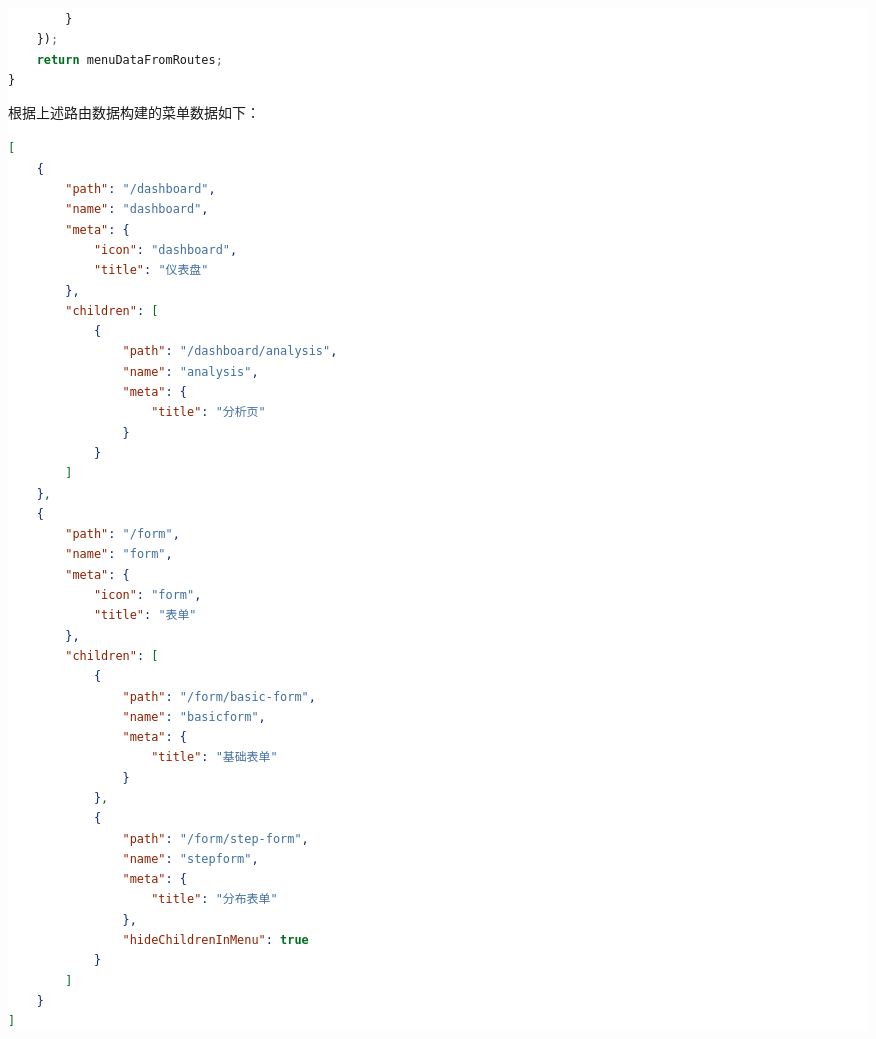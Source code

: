 ```js
        }
    });
    return menuDataFromRoutes;
}
```

根据上述路由数据构建的菜单数据如下：

```json
[
    {
        "path": "/dashboard",
        "name": "dashboard",
        "meta": {
            "icon": "dashboard",
            "title": "仪表盘"
        },
        "children": [
            {
                "path": "/dashboard/analysis",
                "name": "analysis",
                "meta": {
                    "title": "分析页"
                }
            }
        ]
    },
    {
        "path": "/form",
        "name": "form",
        "meta": {
            "icon": "form",
            "title": "表单"
        },
        "children": [
            {
                "path": "/form/basic-form",
                "name": "basicform",
                "meta": {
                    "title": "基础表单"
                }
            },
            {
                "path": "/form/step-form",
                "name": "stepform",
                "meta": {
                    "title": "分布表单"
                },
                "hideChildrenInMenu": true
            }
        ]
    }
]
```
